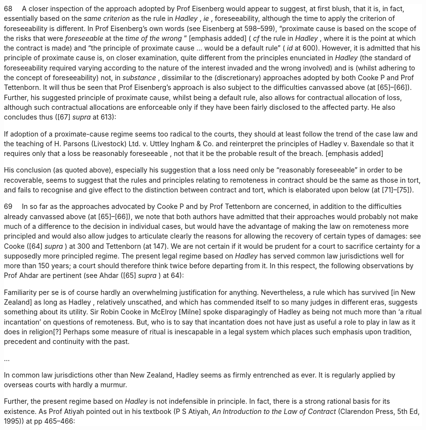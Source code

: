 68     A closer inspection of the approach adopted by Prof Eisenberg would appear to suggest, at first blush, that it is, in fact, essentially based on the _same criterion_ as the rule in _Hadley_ , _ie_ , foreseeability, although the time to apply the criterion of foreseeability is different. In Prof Eisenberg’s own words (see Eisenberg at 598–599), “proximate cause is based on the scope of the risks that were _foreseeable_ at the _time of the wrong_ ” [emphasis added] ( _cf_ the rule in _Hadley_ , where it is the point at which the contract is made) and “the principle of proximate cause ... would be a default rule” ( _id_ at 600). However, it is admitted that his principle of proximate cause is, on closer examination, quite different from the principles enunciated in _Hadley_ (the standard of foreseeability required varying according to the nature of the interest invaded and the wrong involved) and is (whilst adhering to the concept of foreseeability) not, in _substance_ , dissimilar to the (discretionary) approaches adopted by both Cooke P and Prof Tettenborn. It will thus be seen that Prof Eisenberg’s approach is also subject to the difficulties canvassed above (at [65]–[66]). Further, his suggested principle of proximate cause, whilst being a default rule, also allows for contractual allocation of loss, although such contractual allocations are enforceable only if they have been fairly disclosed to the affected party. He also concludes thus ([67] _supra_ at 613): 

 If adoption of a proximate-cause regime seems too radical to the courts, they should at least follow the trend of the case law and the teaching of H. Parsons (Livestock) Ltd. v. Uttley Ingham & Co. and reinterpret the principles of Hadley v. Baxendale so that it requires only that a loss be reasonably foreseeable , not that it be the probable result of the breach. [emphasis added] 


His conclusion (as quoted above), especially his suggestion that a loss need only be “reasonably foreseeable” in order to be recoverable, seems to suggest that the rules and principles relating to remoteness in contract should be the same as those in tort, and fails to recognise and give effect to the distinction between contract and tort, which is elaborated upon below (at [71]–[75]). 

69     In so far as the approaches advocated by Cooke P and by Prof Tettenborn are concerned, in addition to the difficulties already canvassed above (at [65]–[66]), we note that both authors have admitted that their approaches would probably not make much of a difference to the decision in individual cases, but would have the advantage of making the law on remoteness more principled and would also allow judges to articulate clearly the reasons for allowing the recovery of certain types of damages: see Cooke ([64] _supra_ ) at 300 and Tettenborn (at 147). We are not certain if it would be prudent for a court to sacrifice certainty for a supposedly more principled regime. The present legal regime based on _Hadley_ has served common law jurisdictions well for more than 150 years; a court should therefore think twice before departing from it. In this respect, the following observations by Prof Ahdar are pertinent (see Ahdar ([65] _supra_ ) at 64): 

 Familiarity per se is of course hardly an overwhelming justification for anything. Nevertheless, a rule which has survived [in New Zealand] as long as Hadley , relatively unscathed, and which has commended itself to so many judges in different eras, suggests something about its utility. Sir Robin Cooke in McElroy [Milne] spoke disparagingly of Hadley as being not much more than ‘a ritual incantation’ on questions of remoteness. But, who is to say that incantation does not have just as useful a role to play in law as it does in religion[?] Perhaps some measure of ritual is inescapable in a legal system which places such emphasis upon tradition, precedent and continuity with the past. 

 ... 

 In common law jurisdictions other than New Zealand, Hadley seems as firmly entrenched as ever. It is regularly applied by overseas courts with hardly a murmur. 

Further, the present regime based on _Hadley_ is not indefensible in principle. In fact, there is a strong rational basis for its existence. As Prof Atiyah pointed out in his textbook (P S Atiyah, _An Introduction to the Law of Contract_ (Clarendon Press, 5th Ed, 1995)) at pp 465–466: 
